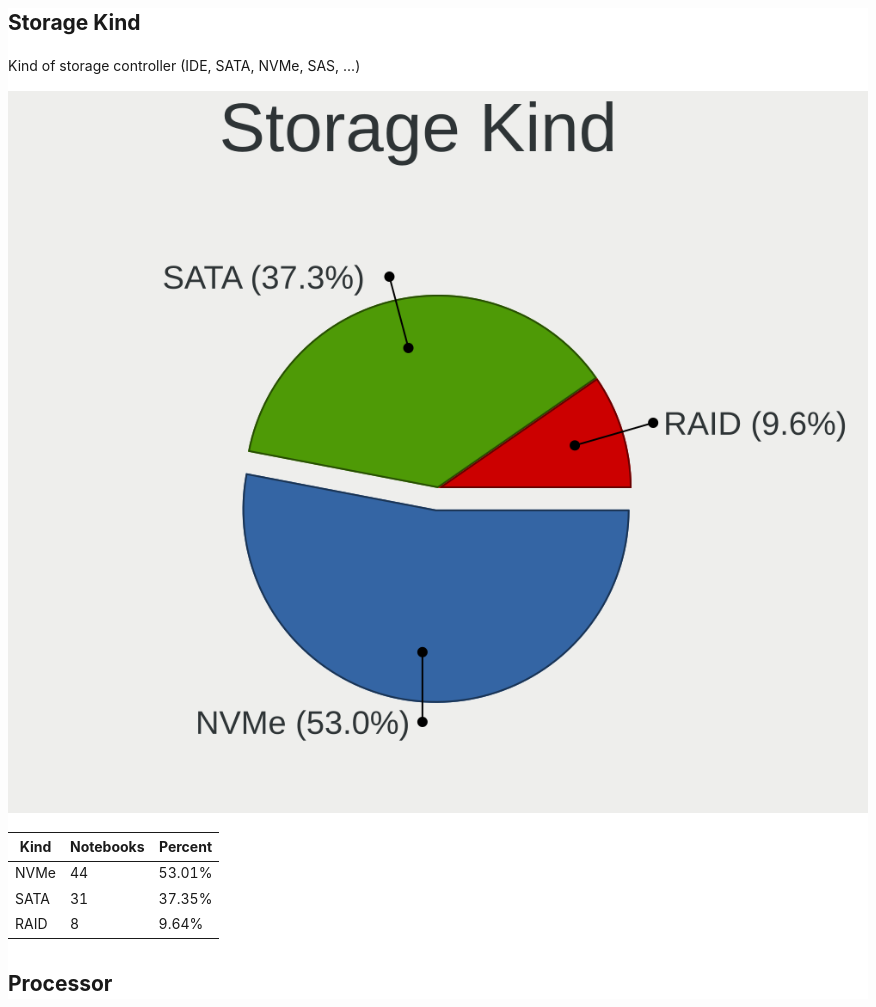 Storage Kind
------------

Kind of storage controller (IDE, SATA, NVMe, SAS, ...)

![Storage Kind](./images/pie_chart/storage_kind.svg)


| Kind | Notebooks | Percent |
|------|-----------|---------|
| NVMe | 44        | 53.01%  |
| SATA | 31        | 37.35%  |
| RAID | 8         | 9.64%   |

Processor
---------
